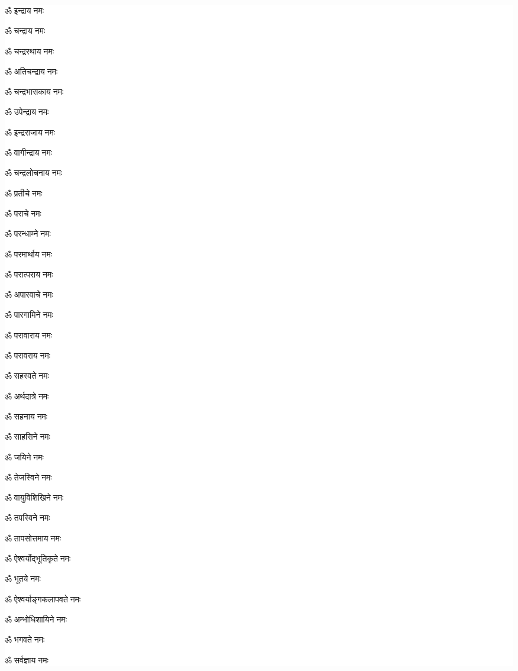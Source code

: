 ॐ इन्द्राय नमः

ॐ चन्द्राय नमः

ॐ चन्द्ररथाय नमः

ॐ अतिचन्द्राय नमः

ॐ चन्द्रभासकाय नमः

ॐ उपेन्द्राय नमः

ॐ इन्द्रराजाय नमः

ॐ वागीन्द्राय नमः

ॐ चन्द्रलोचनाय नमः

ॐ प्रतीचे नमः

ॐ पराचे नमः

ॐ परन्धाम्ने नमः

ॐ परमार्थाय नमः

ॐ परात्पराय नमः

ॐ अपारवाचे नमः

ॐ पारगामिने नमः

ॐ परावाराय नमः

ॐ परावराय नमः

ॐ सहस्वते नमः

ॐ अर्थदात्रे नमः

ॐ सहनाय नमः

ॐ साहसिने नमः

ॐ जयिने नमः

ॐ तेजस्विने नमः

ॐ वायुविशिखिने नमः

ॐ तपस्विने नमः

ॐ तापसोत्तमाय नमः

ॐ ऐश्वर्योद्भूतिकृते नमः

ॐ भूतये नमः

ॐ ऐश्वर्याङ्गकलापवते नमः

ॐ अम्भोधिशायिने नमः

ॐ भगवते नमः

ॐ सर्वज्ञाय नमः
